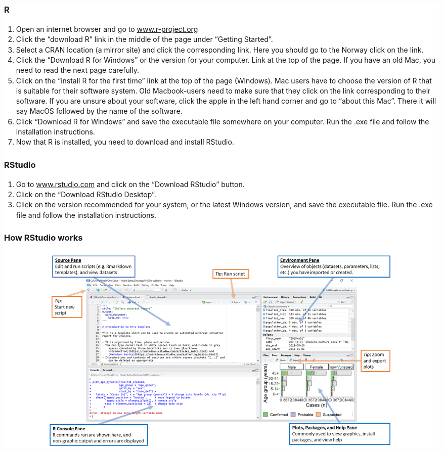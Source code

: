 ### R

1.  Open an internet browser and go to www.r-project.org
2.  Click the “download R” link in the middle of the page under “Getting
    Started”.
3.  Select a CRAN location (a mirror site) and click the corresponding
    link. Here you should go to the Norway click on the link.
4.  Click the “Download R for Windows” or the version for your computer.
    Link at the top of the page. If you have an old Mac, you need to
    read the next page carefully.
5.  Click on the “install R for the first time” link at the top of the
    page (Windows). Mac users have to choose the version of R that is
    suitable for their software system. Old Macbook-users need to make
    sure that they click on the link corresponding to their software. If
    you are unsure about your software, click the apple in the left hand
    corner and go to “about this Mac”. There it will say MacOS followed
    by the name of the software.
6.  Click “Download R for Windows” and save the executable file
    somewhere on your computer. Run the .exe file and follow the
    installation instructions.
7.  Now that R is installed, you need to download and install RStudio.

### RStudio

1.  Go to www.rstudio.com and click on the “Download RStudio” button.
2.  Click on the “Download RStudio Desktop”.
3.  Click on the version recommended for your system, or the latest
    Windows version, and save the executable file. Run the .exe file and
    follow the installation instructions.

### How RStudio works

<img src="../../figures/RStudio_overview.png" width="80%" style="display: block; margin: auto;" />
